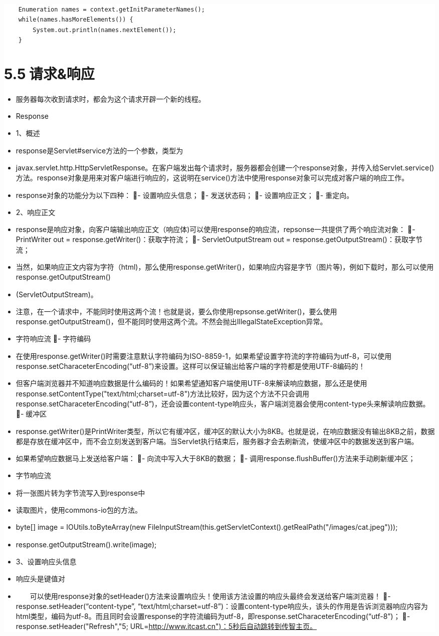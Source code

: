 		Enumeration names = context.getInitParameterNames();
		while(names.hasMoreElements()) {
			System.out.println(names.nextElement());
		}

# 5.5 请求&响应

- 服务器每次收到请求时，都会为这个请求开辟一个新的线程。
- Response
- 1、概述
- response是Servlet#service方法的一个参数，类型为
- javax.servlet.http.HttpServletResponse。在客户端发出每个请求时，服务器都会创建一个response对象，并传入给Servlet.service()方法。response对象是用来对客户端进行响应的，这说明在service()方法中使用response对象可以完成对客户端的响应工作。
- response对象的功能分为以下四种：
- 设置响应头信息；
- 发送状态码；
- 设置响应正文；
- 重定向。
- 2、响应正文
- response是响应对象，向客户端输出响应正文（响应体)可以使用response的响应流，repsonse一共提供了两个响应流对象：
- PrintWriter out = response.getWriter()：获取字符流；
- ServletOutputStream out = response.getOutputStream()：获取字节流；
- 当然，如果响应正文内容为字符（html)，那么使用response.getWriter()，如果响应内容是字节（图片等)，例如下载时，那么可以使用response.getOutputStream()
- (ServletOutputStream)。
- 注意，在一个请求中，不能同时使用这两个流！也就是说，要么你使用repsonse.getWriter()，要么使用response.getOutputStream()，但不能同时使用这两个流。不然会抛出IllegalStateException异常。
- 字符响应流
- 字符编码
- 在使用response.getWriter()时需要注意默认字符编码为ISO-8859-1，如果希望设置字符流的字符编码为utf-8，可以使用response.setCharaceterEncoding(“utf-8”)来设置。这样可以保证输出给客户端的字符都是使用UTF-8编码的！
- 但客户端浏览器并不知道响应数据是什么编码的！如果希望通知客户端使用UTF-8来解读响应数据，那么还是使用response.setContentType("text/html;charset=utf-8")方法比较好，因为这个方法不只会调用response.setCharaceterEncoding(“utf-8”)，还会设置content-type响应头，客户端浏览器会使用content-type头来解读响应数据。
- 缓冲区
- response.getWriter()是PrintWriter类型，所以它有缓冲区，缓冲区的默认大小为8KB。也就是说，在响应数据没有输出8KB之前，数据都是存放在缓冲区中，而不会立刻发送到客户端。当Servlet执行结束后，服务器才会去刷新流，使缓冲区中的数据发送到客户端。
- 如果希望响应数据马上发送给客户端：
- 向流中写入大于8KB的数据；
- 调用response.flushBuffer()方法来手动刷新缓冲区；
- 字节响应流
- 将一张图片转为字节流写入到response中

- 读取图片，使用commons-io包的方法。
- byte[] image = IOUtils.toByteArray(new FileInputStream(this.getServletContext().getRealPath("/images/cat.jpeg")));
- 	response.getOutputStream().write(image);

- 3、设置响应头信息
- 	响应头是键值对
- 　　可以使用response对象的setHeader()方法来设置响应头！使用该方法设置的响应头最终会发送给客户端浏览器！
- response.setHeader(“content-type”, “text/html;charset=utf-8”)：设置content-type响应头，该头的作用是告诉浏览器响应内容为html类型，编码为utf-8。而且同时会设置response的字符流编码为utf-8，即response.setCharaceterEncoding(“utf-8”)；
- response.setHeader("Refresh","5; URL=http://www.itcast.cn")：5秒后自动跳转到传智主页。

